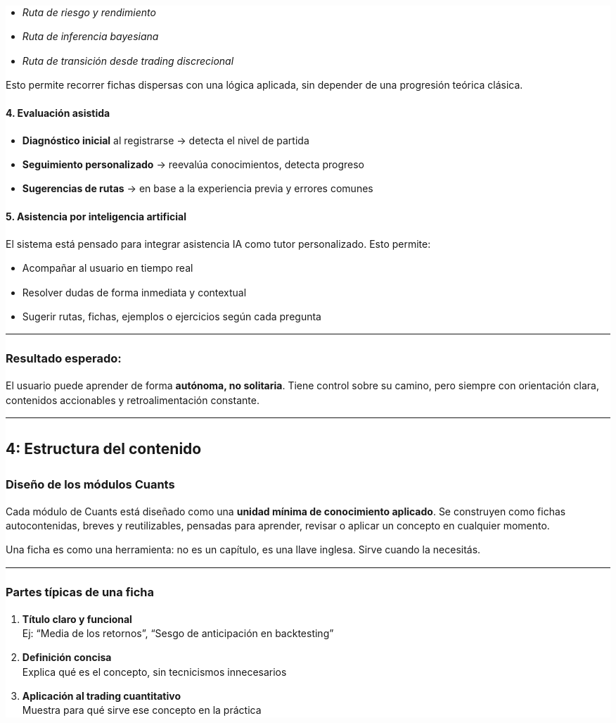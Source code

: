 * _Ruta de riesgo y rendimiento_

* _Ruta de inferencia bayesiana_

* _Ruta de transición desde trading discrecional_

Esto permite recorrer fichas dispersas con una lógica aplicada, sin depender de una progresión teórica clásica.

#### 4. **Evaluación asistida**

* **Diagnóstico inicial** al registrarse → detecta el nivel de partida

* **Seguimiento personalizado** → reevalúa conocimientos, detecta progreso

* **Sugerencias de rutas** → en base a la experiencia previa y errores comunes

#### 5. **Asistencia por inteligencia artificial**

El sistema está pensado para integrar asistencia IA como tutor personalizado. Esto permite:

* Acompañar al usuario en tiempo real

* Resolver dudas de forma inmediata y contextual

* Sugerir rutas, fichas, ejemplos o ejercicios según cada pregunta

***

### Resultado esperado:

El usuario puede aprender de forma **autónoma, no solitaria**. Tiene control sobre su camino, pero siempre con orientación clara, contenidos accionables y retroalimentación constante.

***

## 4: **Estructura del contenido**

### Diseño de los módulos Cuants

Cada módulo de Cuants está diseñado como una **unidad mínima de conocimiento aplicado**. Se construyen como fichas autocontenidas, breves y reutilizables, pensadas para aprender, revisar o aplicar un concepto en cualquier momento.

Una ficha es como una herramienta: no es un capítulo, es una llave inglesa. Sirve cuando la necesitás.

***

### Partes típicas de una ficha

1. **Título claro y funcional**\
   Ej: “Media de los retornos”, “Sesgo de anticipación en backtesting”

2. **Definición concisa**\
   Explica qué es el concepto, sin tecnicismos innecesarios

3. **Aplicación al trading cuantitativo**\
   Muestra para qué sirve ese concepto en la práctica
